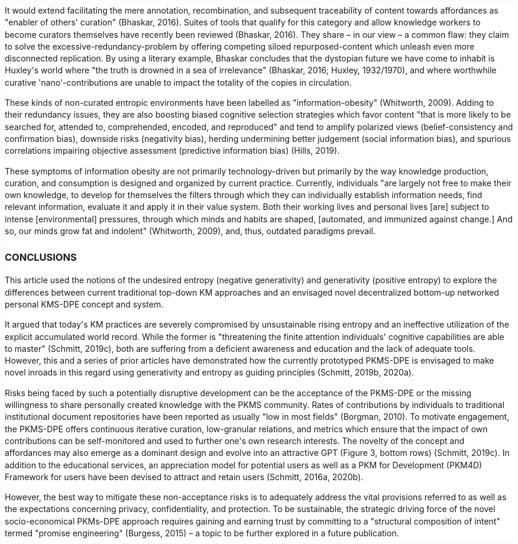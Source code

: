 It would extend facilitating the mere annotation, recombination, and subsequent traceability of content towards affordances as "enabler of others' curation" (Bhaskar, 2016). Suites of tools that qualify for this category and allow knowledge workers to become curators themselves have recently been reviewed (Bhaskar, 2016). They share – in our view – a common flaw: they claim to solve the excessive-redundancy-problem by offering competing siloed repurposed-content which unleash even more disconnected replication. By using a literary example, Bhaskar concludes that the dystopian future we have come to inhabit is Huxley's world where "the truth is drowned in a sea of irrelevance" (Bhaskar, 2016; Huxley, 1932/1970), and where worthwhile curative 'nano'-contributions are unable to impact the totality of the copies in circulation.

These kinds of non-curated entropic environments have been labelled as "information-obesity" (Whitworth, 2009). Adding to their redundancy issues, they are also boosting biased cognitive selection strategies which favor content "that is more likely to be searched for, attended to, comprehended, encoded, and reproduced" and tend to amplify polarized views (belief-consistency and confirmation bias), downside risks (negativity bias), herding undermining better judgement (social information bias), and spurious correlations impairing objective assessment (predictive information bias) (Hills, 2019).

These symptoms of information obesity are not primarily technology-driven but primarily by the way knowledge production, curation, and consumption is designed and organized by current practice. Currently, individuals "are largely not free to make their own knowledge, to develop for themselves the filters through which they can individually establish information needs, find relevant information, evaluate it and apply it in their value system. Both their working lives and personal lives [are] subject to intense [environmental] pressures, through which minds and habits are shaped, [automated, and immunized against change.] And so, our minds grow fat and indolent" (Whitworth, 2009), and, thus, outdated paradigms prevail.

### CONCLUSIONS

This article used the notions of the undesired entropy (negative generativity) and generativity (positive entropy) to explore the differences between current traditional top-down KM approaches and an envisaged novel decentralized bottom-up networked personal KMS-DPE concept and system.

It argued that today's KM practices are severely compromised by unsustainable rising entropy and an ineffective utilization of the explicit accumulated world record. While the former is "threatening the finite attention individuals' cognitive capabilities are able to master" (Schmitt, 2019c), both are suffering from a deficient awareness and education and the lack of adequate tools. However, this and a series of prior articles have demonstrated how the currently prototyped PKMS-DPE is envisaged to make novel inroads in this regard using generativity and entropy as guiding principles (Schmitt, 2019b, 2020a).

Risks being faced by such a potentially disruptive development can be the acceptance of the PKMS-DPE or the missing willingness to share personally created knowledge with the PKMS community. Rates of contributions by individuals to traditional institutional document repositories have been reported as usually "low in most fields" (Borgman, 2010). To motivate engagement, the PKMS-DPE offers continuous iterative curation, low-granular relations, and metrics which ensure that the impact of own contributions can be self-monitored and used to further one's own research interests. The novelty of the concept and affordances may also emerge as a dominant design and evolve into an attractive GPT (Figure 3, bottom rows) (Schmitt, 2019c). In addition to the educational services, an appreciation model for potential users as well as a PKM for Development (PKM4D) Framework for users have been devised to attract and retain users (Schmitt, 2016a, 2020b).

However, the best way to mitigate these non-acceptance risks is to adequately address the vital provisions referred to as well as the expectations concerning privacy, confidentiality, and protection. To be sustainable, the strategic driving force of the novel socio-economical PKMs-DPE approach requires gaining and earning trust by committing to a "structural composition of intent" termed "promise engineering" (Burgess, 2015) – a topic to be further explored in a future publication.
